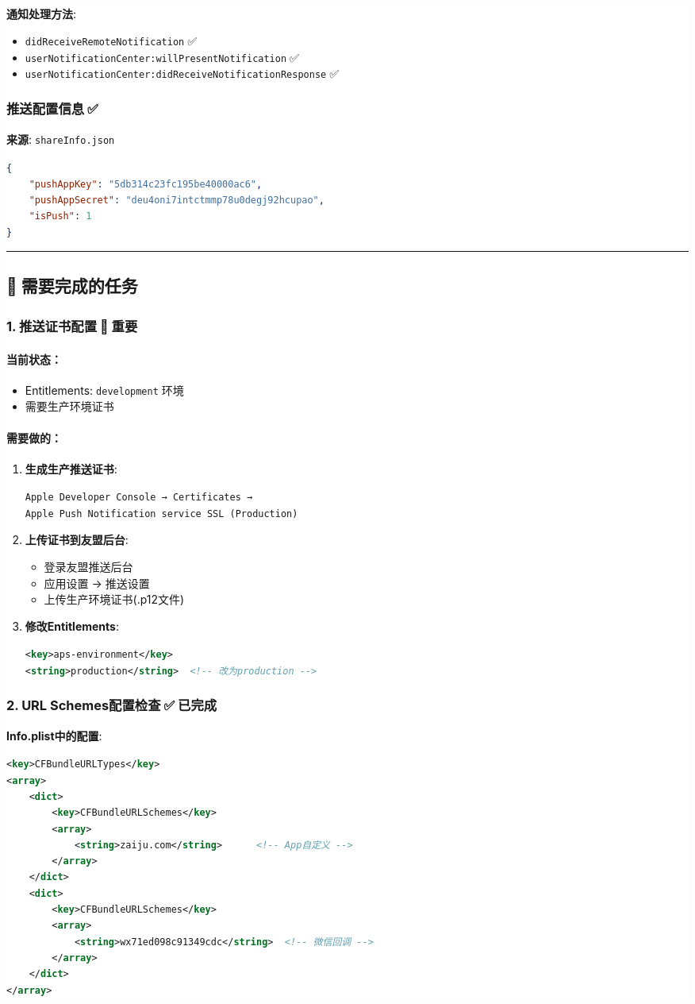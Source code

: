 **通知处理方法**:
- `didReceiveRemoteNotification` ✅
- `userNotificationCenter:willPresentNotification` ✅  
- `userNotificationCenter:didReceiveNotificationResponse` ✅

### 推送配置信息 ✅
**来源**: `shareInfo.json`
```json
{
    "pushAppKey": "5db314c23fc195be40000ac6",
    "pushAppSecret": "deu4oni7intctmmp78u0degj92hcupao",
    "isPush": 1
}
```

---

## 🚨 **需要完成的任务**

### 1. **推送证书配置** 🔴 重要
#### 当前状态：
- Entitlements: `development` 环境
- 需要生产环境证书

#### 需要做的：
1. **生成生产推送证书**:
   ```
   Apple Developer Console → Certificates → 
   Apple Push Notification service SSL (Production)
   ```

2. **上传证书到友盟后台**:
   - 登录友盟推送后台
   - 应用设置 → 推送设置
   - 上传生产环境证书(.p12文件)

3. **修改Entitlements**:
   ```xml
   <key>aps-environment</key>
   <string>production</string>  <!-- 改为production -->
   ```

### 2. **URL Schemes配置检查** ✅ 已完成
**Info.plist中的配置**:
```xml
<key>CFBundleURLTypes</key>
<array>
    <dict>
        <key>CFBundleURLSchemes</key>
        <array>
            <string>zaiju.com</string>      <!-- App自定义 -->
        </array>
    </dict>
    <dict>
        <key>CFBundleURLSchemes</key>
        <array>
            <string>wx71ed098c91349cdc</string>  <!-- 微信回调 -->
        </array>
    </dict>
</array>
```
